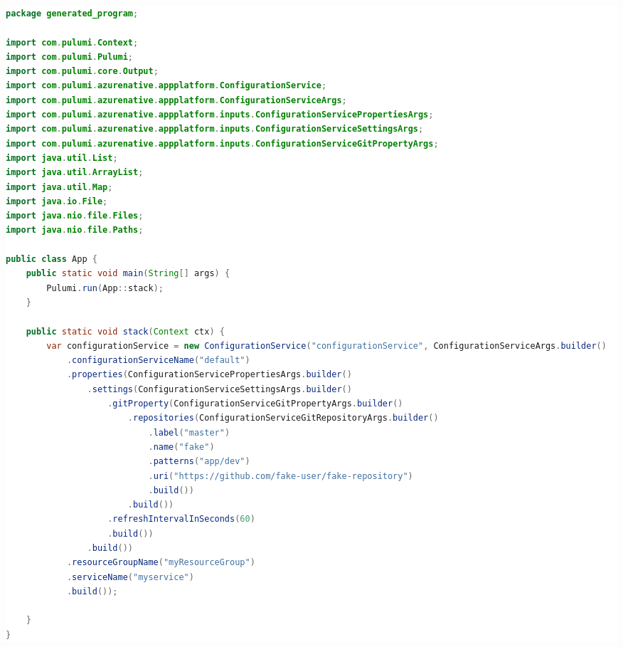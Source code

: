 
</pulumi-choosable>
</div>


<div>
<pulumi-choosable type="language" values="java">


```java
package generated_program;

import com.pulumi.Context;
import com.pulumi.Pulumi;
import com.pulumi.core.Output;
import com.pulumi.azurenative.appplatform.ConfigurationService;
import com.pulumi.azurenative.appplatform.ConfigurationServiceArgs;
import com.pulumi.azurenative.appplatform.inputs.ConfigurationServicePropertiesArgs;
import com.pulumi.azurenative.appplatform.inputs.ConfigurationServiceSettingsArgs;
import com.pulumi.azurenative.appplatform.inputs.ConfigurationServiceGitPropertyArgs;
import java.util.List;
import java.util.ArrayList;
import java.util.Map;
import java.io.File;
import java.nio.file.Files;
import java.nio.file.Paths;

public class App {
    public static void main(String[] args) {
        Pulumi.run(App::stack);
    }

    public static void stack(Context ctx) {
        var configurationService = new ConfigurationService("configurationService", ConfigurationServiceArgs.builder()
            .configurationServiceName("default")
            .properties(ConfigurationServicePropertiesArgs.builder()
                .settings(ConfigurationServiceSettingsArgs.builder()
                    .gitProperty(ConfigurationServiceGitPropertyArgs.builder()
                        .repositories(ConfigurationServiceGitRepositoryArgs.builder()
                            .label("master")
                            .name("fake")
                            .patterns("app/dev")
                            .uri("https://github.com/fake-user/fake-repository")
                            .build())
                        .build())
                    .refreshIntervalInSeconds(60)
                    .build())
                .build())
            .resourceGroupName("myResourceGroup")
            .serviceName("myservice")
            .build());

    }
}

```
